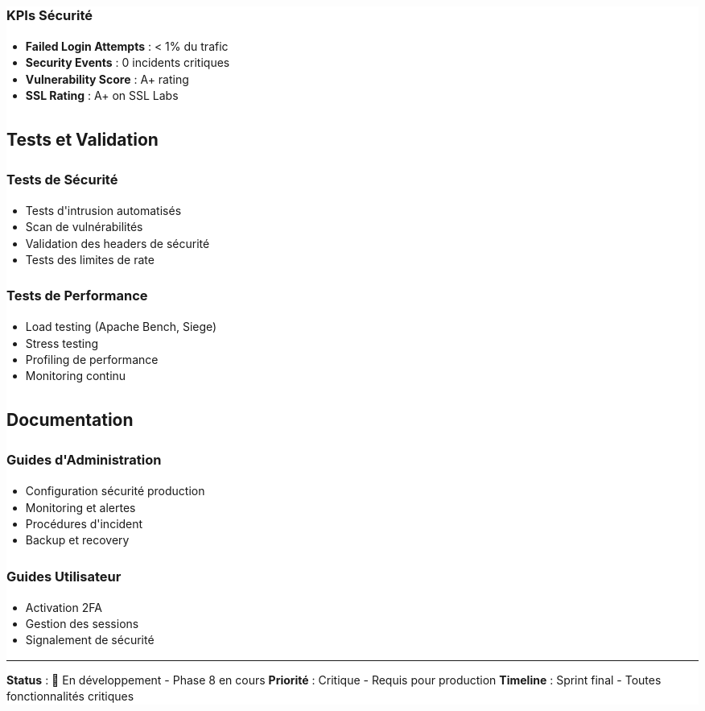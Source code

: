 ### KPIs Sécurité
- **Failed Login Attempts** : < 1% du trafic
- **Security Events** : 0 incidents critiques
- **Vulnerability Score** : A+ rating
- **SSL Rating** : A+ on SSL Labs

## Tests et Validation

### Tests de Sécurité
- Tests d'intrusion automatisés
- Scan de vulnérabilités
- Validation des headers de sécurité
- Tests des limites de rate

### Tests de Performance
- Load testing (Apache Bench, Siege)
- Stress testing
- Profiling de performance
- Monitoring continu

## Documentation

### Guides d'Administration
- Configuration sécurité production
- Monitoring et alertes
- Procédures d'incident
- Backup et recovery

### Guides Utilisateur
- Activation 2FA
- Gestion des sessions
- Signalement de sécurité

---

**Status** : 🚧 En développement - Phase 8 en cours
**Priorité** : Critique - Requis pour production
**Timeline** : Sprint final - Toutes fonctionnalités critiques